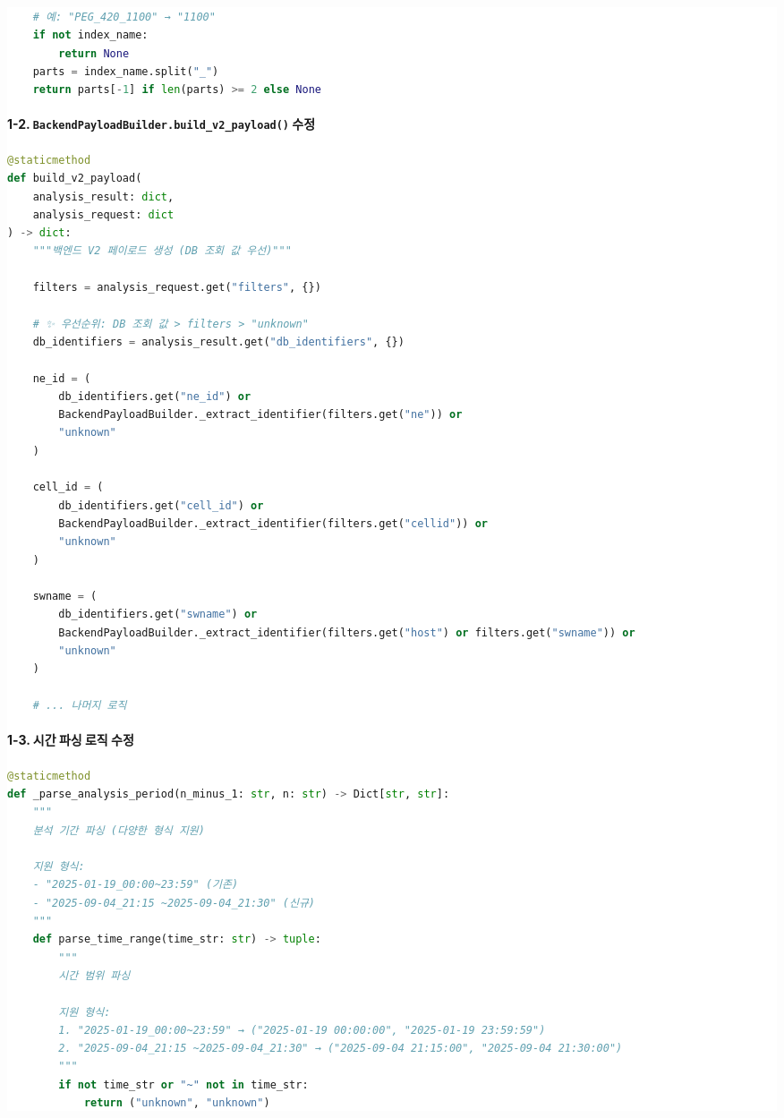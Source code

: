 ```python
    # 예: "PEG_420_1100" → "1100"
    if not index_name:
        return None
    parts = index_name.split("_")
    return parts[-1] if len(parts) >= 2 else None
```

#### 1-2. `BackendPayloadBuilder.build_v2_payload()` 수정

```python
@staticmethod
def build_v2_payload(
    analysis_result: dict,
    analysis_request: dict
) -> dict:
    """백엔드 V2 페이로드 생성 (DB 조회 값 우선)"""

    filters = analysis_request.get("filters", {})

    # ✨ 우선순위: DB 조회 값 > filters > "unknown"
    db_identifiers = analysis_result.get("db_identifiers", {})

    ne_id = (
        db_identifiers.get("ne_id") or
        BackendPayloadBuilder._extract_identifier(filters.get("ne")) or
        "unknown"
    )

    cell_id = (
        db_identifiers.get("cell_id") or
        BackendPayloadBuilder._extract_identifier(filters.get("cellid")) or
        "unknown"
    )

    swname = (
        db_identifiers.get("swname") or
        BackendPayloadBuilder._extract_identifier(filters.get("host") or filters.get("swname")) or
        "unknown"
    )

    # ... 나머지 로직
```

#### 1-3. 시간 파싱 로직 수정

```python
@staticmethod
def _parse_analysis_period(n_minus_1: str, n: str) -> Dict[str, str]:
    """
    분석 기간 파싱 (다양한 형식 지원)

    지원 형식:
    - "2025-01-19_00:00~23:59" (기존)
    - "2025-09-04_21:15 ~2025-09-04_21:30" (신규)
    """
    def parse_time_range(time_str: str) -> tuple:
        """
        시간 범위 파싱

        지원 형식:
        1. "2025-01-19_00:00~23:59" → ("2025-01-19 00:00:00", "2025-01-19 23:59:59")
        2. "2025-09-04_21:15 ~2025-09-04_21:30" → ("2025-09-04 21:15:00", "2025-09-04 21:30:00")
        """
        if not time_str or "~" not in time_str:
            return ("unknown", "unknown")
```